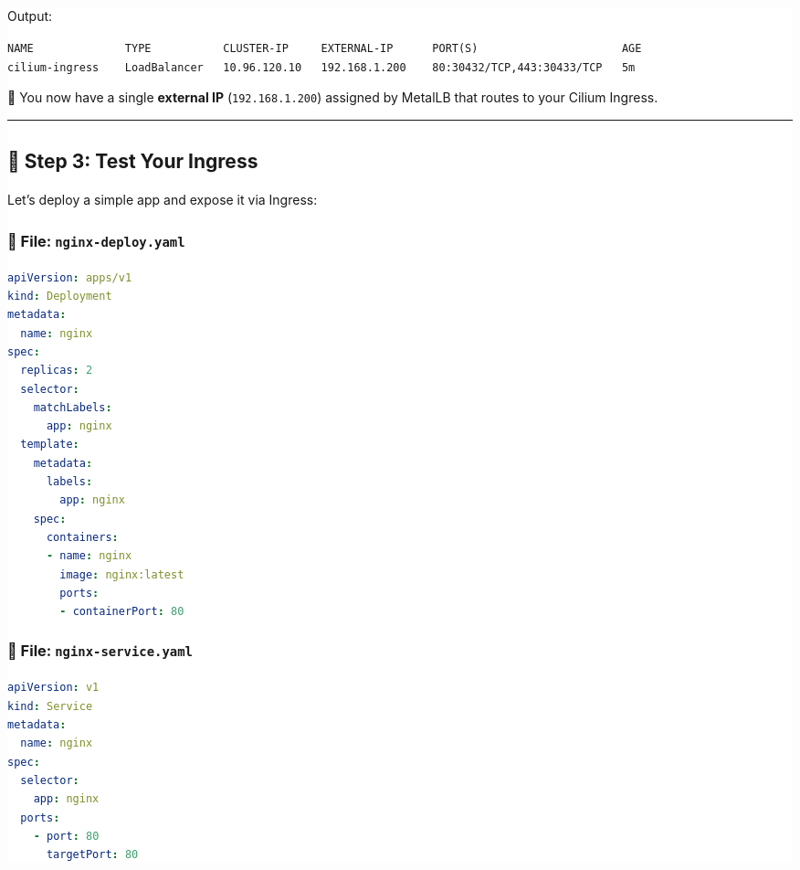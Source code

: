 Output:
```
NAME              TYPE           CLUSTER-IP     EXTERNAL-IP      PORT(S)                      AGE
cilium-ingress    LoadBalancer   10.96.120.10   192.168.1.200    80:30432/TCP,443:30433/TCP   5m
```

🎉 You now have a single **external IP** (`192.168.1.200`) assigned by MetalLB that routes to your Cilium Ingress.

---

## 🧪 Step 3: Test Your Ingress

Let’s deploy a simple app and expose it via Ingress:

### 📁 File: `nginx-deploy.yaml`

```yaml
apiVersion: apps/v1
kind: Deployment
metadata:
  name: nginx
spec:
  replicas: 2
  selector:
    matchLabels:
      app: nginx
  template:
    metadata:
      labels:
        app: nginx
    spec:
      containers:
      - name: nginx
        image: nginx:latest
        ports:
        - containerPort: 80
```

### 📁 File: `nginx-service.yaml`

```yaml
apiVersion: v1
kind: Service
metadata:
  name: nginx
spec:
  selector:
    app: nginx
  ports:
    - port: 80
      targetPort: 80
```
